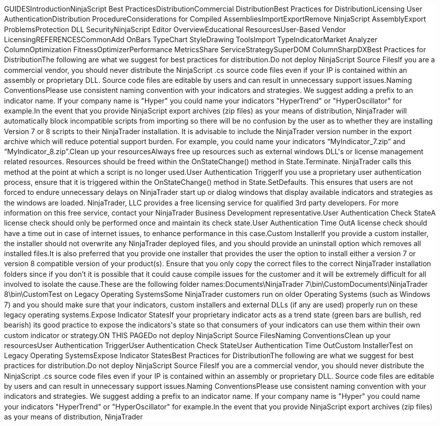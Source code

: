 GUIDESIntroductionNinjaScript Best PracticesDistributionCommercial DistributionBest Practices for DistributionLicensing User AuthenticationDistribution ProcedureConsiderations for Compiled AssembliesImportExportRemove NinjaScript AssemblyExport ProblemsProtection DLL SecurityNinjaScript Editor OverviewEducational ResourcesUser-Based Vendor LicensingREFERENCESCommonAdd OnBars TypeChart StyleDrawing ToolsImport TypeIndicatorMarket Analyzer ColumnOptimization FitnessOptimizerPerformance MetricsShare ServiceStrategySuperDOM ColumnSharpDXBest Practices for DistributionThe following are what we suggest for best practices for distribution.Do not deploy NinjaScript Source FilesIf you are a commercial vendor, you should never distribute the NinjaScript .cs source code files even if your IP is contained within an assembly or proprietary DLL. Source code files are editable by users and can result in unnecessary support issues.Naming ConventionsPlease use consistent naming convention with your indicators and strategies. We suggest adding a prefix to an indicator name. If your company name is "Hyper" you could name your indicators "HyperTrend" or "HyperOscillator" for example.In the event that you provide NinjaScript export archives (zip files) as your means of distribution, NinjaTrader will automatically block incompatible scripts from importing so there will be no confusion by the user as to whether they are installing Version 7 or 8 scripts to their NinjaTrader installation. It is advisable to include the NinjaTrader version number in the export archive which will reduce potential support burden. For example, you could name your indicators “MyIndicator_7.zip” and “MyIndicator_8.zip”.Clean up your resourcesAlways free up resources such as external windows DLL's or license management related resources. Resources should be freed within the OnStateChange() method in State.Terminate. NinjaTrader calls this method at the point at which a script is no longer used.User Authentication TriggerIf you use a proprietary user authentication process, ensure that it is triggered within the OnStateChange() method in State.SetDefaults. This ensures that users are not forced to endure unnecessary delays on NinjaTrader start up or dialog windows that display available indicators and strategies as the windows are loaded. NinjaTrader, LLC provides a free licensing service for qualified 3rd party developers. For more information on this free service, contact your NinjaTrader Business Development representative.User Authentication Check StateA license check should only be performed once and maintain its check state.User Authentication Time OutA license check should have a time out in case of internet issues, to enhance performance in this case.Custom InstallerIf you provide a custom installer, the installer should not overwrite any NinjaTrader deployed files, and you should provide an uninstall option which removes all installed files.It is also preferred that you provide one installer that provides the user the option to install either a version 7 or version 8 compatible version of your product(s). Ensure that you only copy the correct files to the correct NinjaTrader installation folders since if you don’t it is possible that it could cause compile issues for the customer and it will be extremely difficult for all involved to isolate the cause.These are the following folder names:Documents\NinjaTrader 7\bin\CustomDocuments\NinjaTrader 8\bin\CustomTest on Legacy Operating SystemsSome NinjaTrader customers run on older Operating Systems (such as Windows 7) and you should make sure that your indicators, custom installers and external DLLs (if any are used) properly run on these legacy operating systems.Expose Indicator StatesIf your proprietary indicator acts as a trend state (green bars are bullish, red bearish) its good practice to expose the indicators's state so that consumers of your indicators can use them within their own custom indicator or strategy.ON THIS PAGEDo not deploy NinjaScript Source FilesNaming ConventionsClean up your resourcesUser Authentication TriggerUser Authentication Check StateUser Authentication Time OutCustom InstallerTest on Legacy Operating SystemsExpose Indicator StatesBest Practices for DistributionThe following are what we suggest for best practices for distribution.Do not deploy NinjaScript Source FilesIf you are a commercial vendor, you should never distribute the NinjaScript .cs source code files even if your IP is contained within an assembly or proprietary DLL. Source code files are editable by users and can result in unnecessary support issues.Naming ConventionsPlease use consistent naming convention with your indicators and strategies. We suggest adding a prefix to an indicator name. If your company name is "Hyper" you could name your indicators "HyperTrend" or "HyperOscillator" for example.In the event that you provide NinjaScript export archives (zip files) as your means of distribution, NinjaTrader
